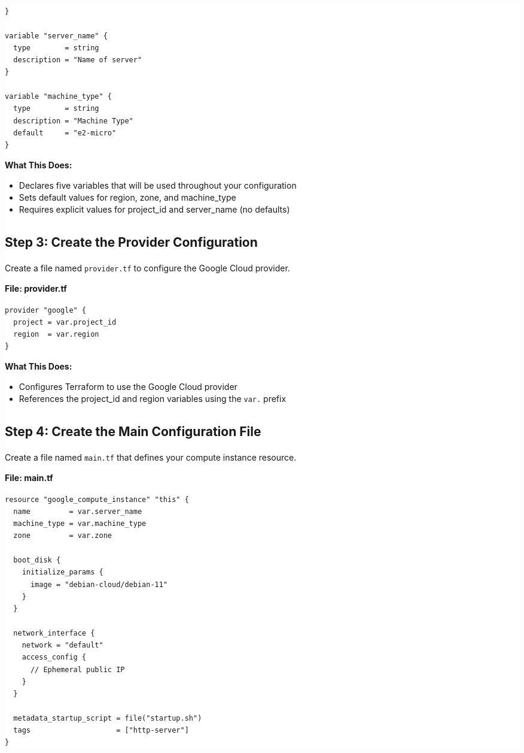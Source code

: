 ```hcl
}

variable "server_name" {
  type        = string
  description = "Name of server"
}

variable "machine_type" {
  type        = string
  description = "Machine Type"
  default     = "e2-micro"
}
```

**What This Does:**
- Declares five variables that will be used throughout your configuration
- Sets default values for region, zone, and machine_type
- Requires explicit values for project_id and server_name (no defaults)

## Step 3: Create the Provider Configuration

Create a file named `provider.tf` to configure the Google Cloud provider.

**File: provider.tf**

```hcl
provider "google" {
  project = var.project_id
  region  = var.region
}
```

**What This Does:**
- Configures Terraform to use the Google Cloud provider
- References the project_id and region variables using the `var.` prefix

## Step 4: Create the Main Configuration File

Create a file named `main.tf` that defines your compute instance resource.

**File: main.tf**

```hcl
resource "google_compute_instance" "this" {
  name         = var.server_name
  machine_type = var.machine_type
  zone         = var.zone
  
  boot_disk {
    initialize_params {
      image = "debian-cloud/debian-11"
    }
  }
  
  network_interface {
    network = "default"
    access_config {
      // Ephemeral public IP
    }
  }
  
  metadata_startup_script = file("startup.sh")
  tags                    = ["http-server"]
}
```
